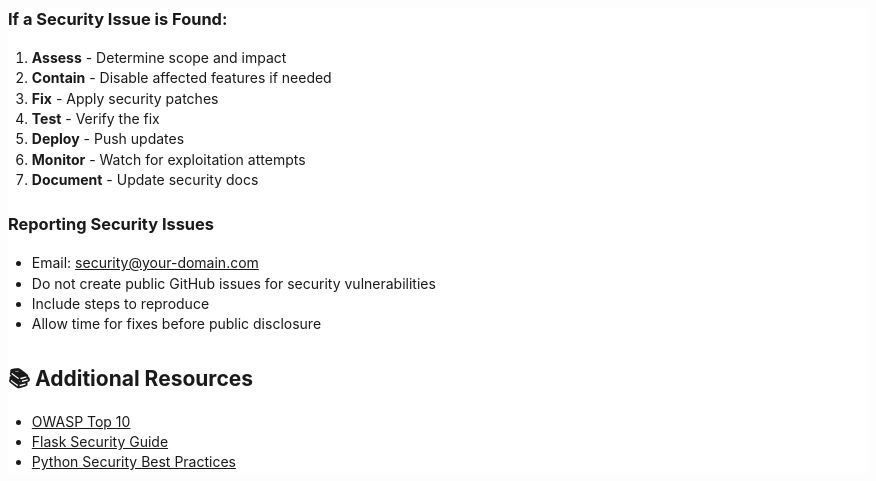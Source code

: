 ### If a Security Issue is Found:
1. **Assess** - Determine scope and impact
2. **Contain** - Disable affected features if needed
3. **Fix** - Apply security patches
4. **Test** - Verify the fix
5. **Deploy** - Push updates
6. **Monitor** - Watch for exploitation attempts
7. **Document** - Update security docs

### Reporting Security Issues
- Email: security@your-domain.com
- Do not create public GitHub issues for security vulnerabilities
- Include steps to reproduce
- Allow time for fixes before public disclosure

## 📚 Additional Resources

- [OWASP Top 10](https://owasp.org/www-project-top-ten/)
- [Flask Security Guide](https://flask.palletsprojects.com/en/2.3.x/security/)
- [Python Security Best Practices](https://python.readthedocs.io/en/latest/library/security_warnings.html)